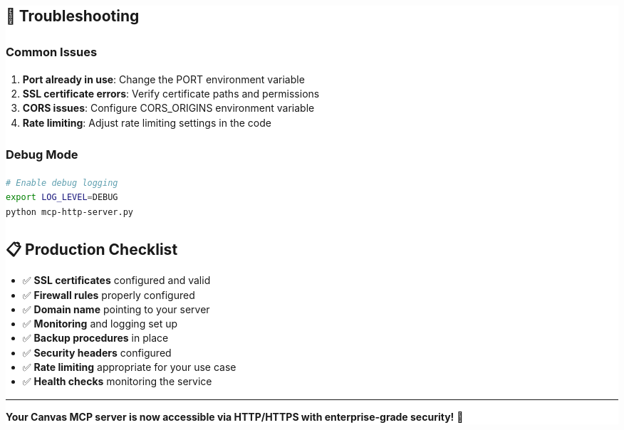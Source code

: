 ## 🚨 **Troubleshooting**

### **Common Issues**
1. **Port already in use**: Change the PORT environment variable
2. **SSL certificate errors**: Verify certificate paths and permissions
3. **CORS issues**: Configure CORS_ORIGINS environment variable
4. **Rate limiting**: Adjust rate limiting settings in the code

### **Debug Mode**
```bash
# Enable debug logging
export LOG_LEVEL=DEBUG
python mcp-http-server.py
```

## 📋 **Production Checklist**

- ✅ **SSL certificates** configured and valid
- ✅ **Firewall rules** properly configured
- ✅ **Domain name** pointing to your server
- ✅ **Monitoring** and logging set up
- ✅ **Backup procedures** in place
- ✅ **Security headers** configured
- ✅ **Rate limiting** appropriate for your use case
- ✅ **Health checks** monitoring the service

---

**Your Canvas MCP server is now accessible via HTTP/HTTPS with enterprise-grade security!** 🎉
